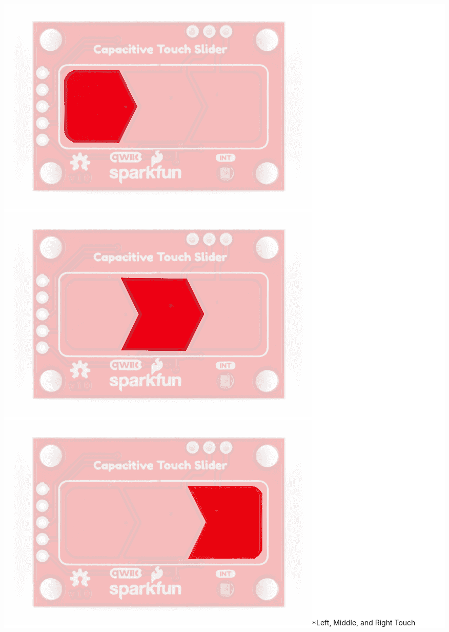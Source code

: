 [![Left Pad Highlighted](img/cfc8549160332713754201af56506077.png)](https://cdn.sparkfun.com/assets/learn_tutorials/8/9/8/left-pad.png)[![Middle Pad Highlighted](img/f6f7b7f74be4b444a0d601afb8aef555.png)](https://cdn.sparkfun.com/assets/learn_tutorials/8/9/8/middle-pad.png)[![Right Pad Highlighted](img/0362eb7c99ef4951f38f00a85695d7e1.png)](https://cdn.sparkfun.com/assets/learn_tutorials/8/9/8/right-pad.png)*Left, Middle, and Right Touch